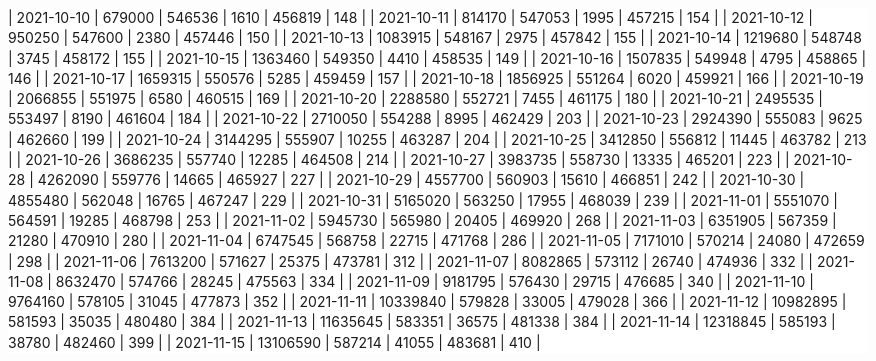 | 2021-10-10 | 679000 | 546536 | 1610 | 456819 | 148 |
| 2021-10-11 | 814170 | 547053 | 1995 | 457215 | 154 |
| 2021-10-12 | 950250 | 547600 | 2380 | 457446 | 150 |
| 2021-10-13 | 1083915 | 548167 | 2975 | 457842 | 155 |
| 2021-10-14 | 1219680 | 548748 | 3745 | 458172 | 155 |
| 2021-10-15 | 1363460 | 549350 | 4410 | 458535 | 149 |
| 2021-10-16 | 1507835 | 549948 | 4795 | 458865 | 146 |
| 2021-10-17 | 1659315 | 550576 | 5285 | 459459 | 157 |
| 2021-10-18 | 1856925 | 551264 | 6020 | 459921 | 166 |
| 2021-10-19 | 2066855 | 551975 | 6580 | 460515 | 169 |
| 2021-10-20 | 2288580 | 552721 | 7455 | 461175 | 180 |
| 2021-10-21 | 2495535 | 553497 | 8190 | 461604 | 184 |
| 2021-10-22 | 2710050 | 554288 | 8995 | 462429 | 203 |
| 2021-10-23 | 2924390 | 555083 | 9625 | 462660 | 199 |
| 2021-10-24 | 3144295 | 555907 | 10255 | 463287 | 204 |
| 2021-10-25 | 3412850 | 556812 | 11445 | 463782 | 213 |
| 2021-10-26 | 3686235 | 557740 | 12285 | 464508 | 214 |
| 2021-10-27 | 3983735 | 558730 | 13335 | 465201 | 223 |
| 2021-10-28 | 4262090 | 559776 | 14665 | 465927 | 227 |
| 2021-10-29 | 4557700 | 560903 | 15610 | 466851 | 242 |
| 2021-10-30 | 4855480 | 562048 | 16765 | 467247 | 229 |
| 2021-10-31 | 5165020 | 563250 | 17955 | 468039 | 239 |
| 2021-11-01 | 5551070 | 564591 | 19285 | 468798 | 253 |
| 2021-11-02 | 5945730 | 565980 | 20405 | 469920 | 268 |
| 2021-11-03 | 6351905 | 567359 | 21280 | 470910 | 280 |
| 2021-11-04 | 6747545 | 568758 | 22715 | 471768 | 286 |
| 2021-11-05 | 7171010 | 570214 | 24080 | 472659 | 298 |
| 2021-11-06 | 7613200 | 571627 | 25375 | 473781 | 312 |
| 2021-11-07 | 8082865 | 573112 | 26740 | 474936 | 332 |
| 2021-11-08 | 8632470 | 574766 | 28245 | 475563 | 334 |
| 2021-11-09 | 9181795 | 576430 | 29715 | 476685 | 340 |
| 2021-11-10 | 9764160 | 578105 | 31045 | 477873 | 352 |
| 2021-11-11 | 10339840 | 579828 | 33005 | 479028 | 366 |
| 2021-11-12 | 10982895 | 581593 | 35035 | 480480 | 384 |
| 2021-11-13 | 11635645 | 583351 | 36575 | 481338 | 384 |
| 2021-11-14 | 12318845 | 585193 | 38780 | 482460 | 399 |
| 2021-11-15 | 13106590 | 587214 | 41055 | 483681 | 410 |